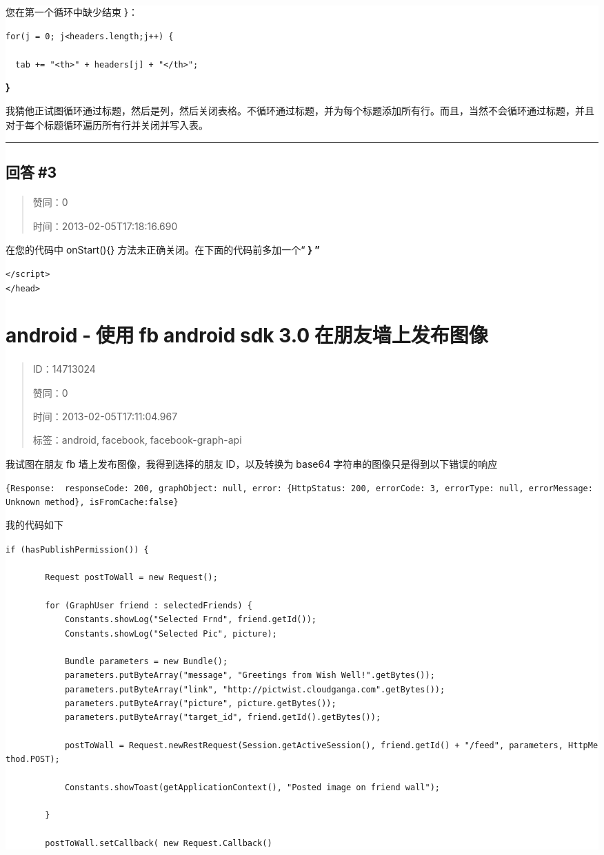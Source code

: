 您在第一个循环中缺少结束 }：

```
for(j = 0; j<headers.length;j++) {

  tab += "<th>" + headers[j] + "</th>"; 
```

**}**

我猜他正试图循环通过标题，然后是列，然后关闭表格。不循环通过标题，并为每个标题添加所有行。而且，当然不会循环通过标题，并且对于每个标题循环遍历所有行并关闭并写入表。

* * *

## 回答 #3

> 赞同：0
> 
> 时间：2013-02-05T17:18:16.690

在您的代码中 onStart(){} 方法未正确关闭。在下面的代码前多加一个“ **} ”**

```
</script>
</head> 
```

# android - 使用 fb android sdk 3.0 在朋友墙上发布图像

> ID：14713024
> 
> 赞同：0
> 
> 时间：2013-02-05T17:11:04.967
> 
> 标签：android, facebook, facebook-graph-api

我试图在朋友 fb 墙上发布图像，我得到选择的朋友 ID，以及转换为 base64 字符串的图像只是得到以下错误的响应

```
{Response:  responseCode: 200, graphObject: null, error: {HttpStatus: 200, errorCode: 3, errorType: null, errorMessage: Unknown method}, isFromCache:false} 
```

我的代码如下

```
if (hasPublishPermission()) {

        Request postToWall = new Request();

        for (GraphUser friend : selectedFriends) {
            Constants.showLog("Selected Frnd", friend.getId());
            Constants.showLog("Selected Pic", picture);

            Bundle parameters = new Bundle();
            parameters.putByteArray("message", "Greetings from Wish Well!".getBytes());
            parameters.putByteArray("link", "http://pictwist.cloudganga.com".getBytes());
            parameters.putByteArray("picture", picture.getBytes());
            parameters.putByteArray("target_id", friend.getId().getBytes());

            postToWall = Request.newRestRequest(Session.getActiveSession(), friend.getId() + "/feed", parameters, HttpMethod.POST);

            Constants.showToast(getApplicationContext(), "Posted image on friend wall");

        }

        postToWall.setCallback( new Request.Callback() 
```